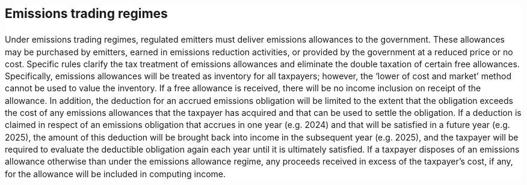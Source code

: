 
## Emissions trading regimes
Under emissions trading regimes, regulated emitters must deliver emissions allowances to the government. These allowances may be purchased by emitters, earned in emissions reduction activities, or provided by the government at a reduced price or no cost. Specific rules clarify the tax treatment of emissions allowances and eliminate the double taxation of certain free allowances. Specifically, emissions allowances will be treated as inventory for all taxpayers; however, the ‘lower of cost and market’ method cannot be used to value the inventory.
If a free allowance is received, there will be no income inclusion on receipt of the allowance. In addition, the deduction for an accrued emissions obligation will be limited to the extent that the obligation exceeds the cost of any emissions allowances that the taxpayer has acquired and that can be used to settle the obligation. If a deduction is claimed in respect of an emissions obligation that accrues in one year (e.g. 2024) and that will be satisfied in a future year (e.g. 2025), the amount of this deduction will be brought back into income in the subsequent year (e.g. 2025), and the taxpayer will be required to evaluate the deductible obligation again each year until it is ultimately satisfied.
If a taxpayer disposes of an emissions allowance otherwise than under the emissions allowance regime, any proceeds received in excess of the taxpayer’s cost, if any, for the allowance will be included in computing income.
